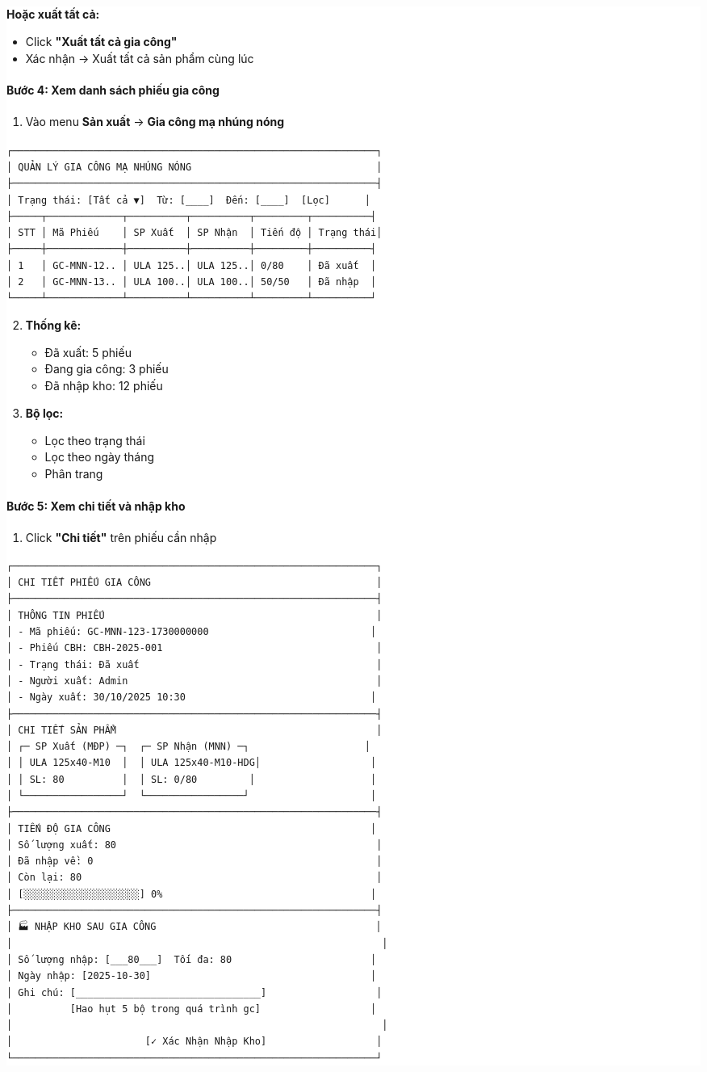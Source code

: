 **Hoặc xuất tất cả:**
- Click **"Xuất tất cả gia công"**
- Xác nhận → Xuất tất cả sản phẩm cùng lúc

#### Bước 4: Xem danh sách phiếu gia công

1. Vào menu **Sản xuất** → **Gia công mạ nhúng nóng**

```
┌───────────────────────────────────────────────────────────────┐
│ QUẢN LÝ GIA CÔNG MẠ NHÚNG NÓNG                                │
├───────────────────────────────────────────────────────────────┤
│ Trạng thái: [Tất cả ▼]  Từ: [____]  Đến: [____]  [Lọc]      │
├─────┬─────────────┬──────────┬──────────┬─────────┬──────────┤
│ STT │ Mã Phiếu    │ SP Xuất  │ SP Nhận  │ Tiến độ │ Trạng thái│
├─────┼─────────────┼──────────┼──────────┼─────────┼──────────┤
│ 1   │ GC-MNN-12.. │ ULA 125..│ ULA 125..│ 0/80    │ Đã xuất  │
│ 2   │ GC-MNN-13.. │ ULA 100..│ ULA 100..│ 50/50   │ Đã nhập  │
└─────┴─────────────┴──────────┴──────────┴─────────┴──────────┘
```

2. **Thống kê:**
   - Đã xuất: 5 phiếu
   - Đang gia công: 3 phiếu
   - Đã nhập kho: 12 phiếu

3. **Bộ lọc:**
   - Lọc theo trạng thái
   - Lọc theo ngày tháng
   - Phân trang

#### Bước 5: Xem chi tiết và nhập kho

1. Click **"Chi tiết"** trên phiếu cần nhập

```
┌───────────────────────────────────────────────────────────────┐
│ CHI TIẾT PHIẾU GIA CÔNG                                       │
├───────────────────────────────────────────────────────────────┤
│ THÔNG TIN PHIẾU                                               │
│ - Mã phiếu: GC-MNN-123-1730000000                            │
│ - Phiếu CBH: CBH-2025-001                                     │
│ - Trạng thái: Đã xuất                                         │
│ - Người xuất: Admin                                           │
│ - Ngày xuất: 30/10/2025 10:30                                │
├───────────────────────────────────────────────────────────────┤
│ CHI TIẾT SẢN PHẨM                                             │
│ ┌─ SP Xuất (MĐP) ─┐  ┌─ SP Nhận (MNN) ─┐                    │
│ │ ULA 125x40-M10  │  │ ULA 125x40-M10-HDG│                   │
│ │ SL: 80          │  │ SL: 0/80         │                    │
│ └─────────────────┘  └─────────────────┘                     │
├───────────────────────────────────────────────────────────────┤
│ TIẾN ĐỘ GIA CÔNG                                             │
│ Số lượng xuất: 80                                             │
│ Đã nhập về: 0                                                 │
│ Còn lại: 80                                                   │
│ [░░░░░░░░░░░░░░░░░░░░] 0%                                    │
├───────────────────────────────────────────────────────────────┤
│ 🏭 NHẬP KHO SAU GIA CÔNG                                      │
│                                                                │
│ Số lượng nhập: [___80___]  Tối đa: 80                        │
│ Ngày nhập: [2025-10-30]                                      │
│ Ghi chú: [________________________________]                   │
│          [Hao hụt 5 bộ trong quá trình gc]                   │
│                                                                │
│                       [✓ Xác Nhận Nhập Kho]                   │
└───────────────────────────────────────────────────────────────┘
```